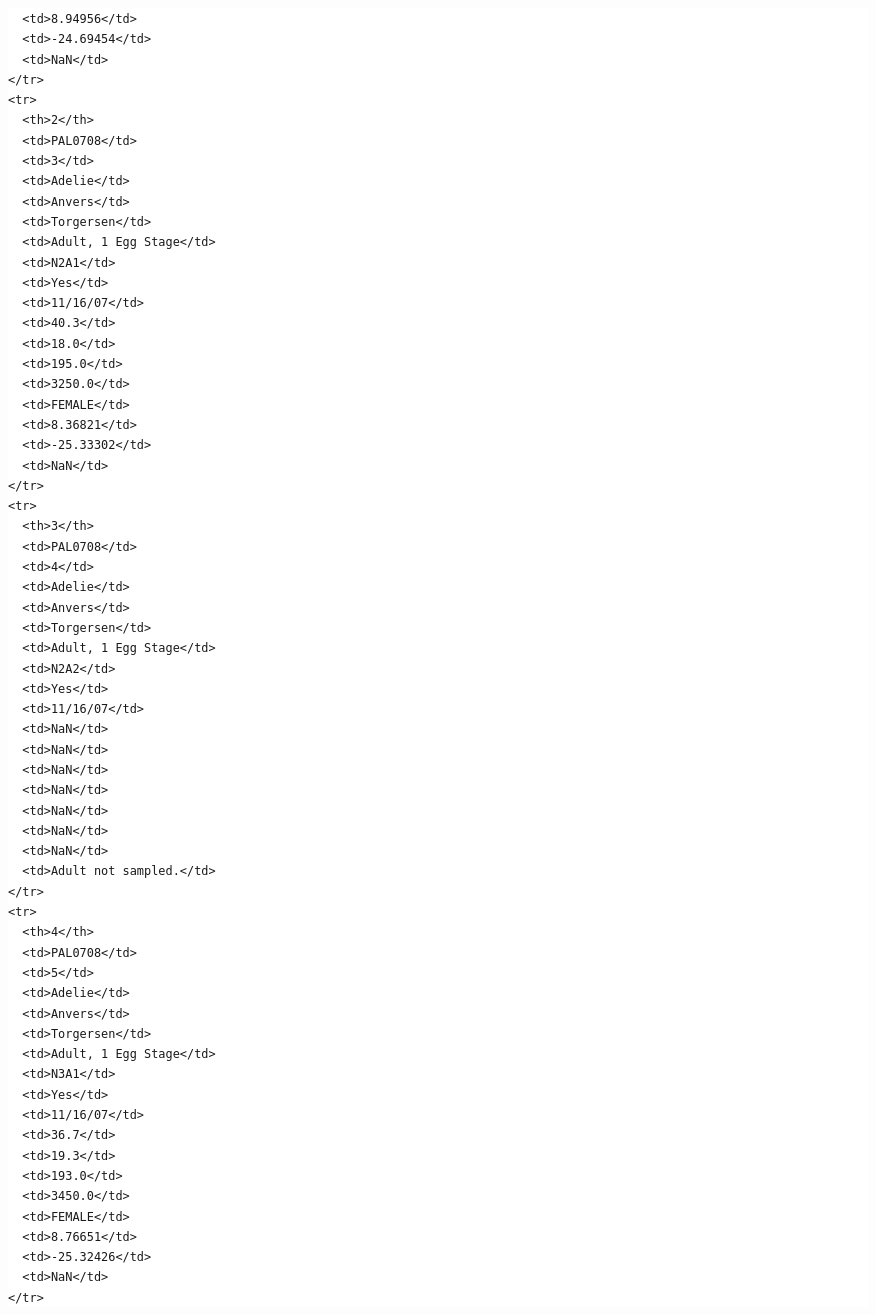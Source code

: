       <td>8.94956</td>
      <td>-24.69454</td>
      <td>NaN</td>
    </tr>
    <tr>
      <th>2</th>
      <td>PAL0708</td>
      <td>3</td>
      <td>Adelie</td>
      <td>Anvers</td>
      <td>Torgersen</td>
      <td>Adult, 1 Egg Stage</td>
      <td>N2A1</td>
      <td>Yes</td>
      <td>11/16/07</td>
      <td>40.3</td>
      <td>18.0</td>
      <td>195.0</td>
      <td>3250.0</td>
      <td>FEMALE</td>
      <td>8.36821</td>
      <td>-25.33302</td>
      <td>NaN</td>
    </tr>
    <tr>
      <th>3</th>
      <td>PAL0708</td>
      <td>4</td>
      <td>Adelie</td>
      <td>Anvers</td>
      <td>Torgersen</td>
      <td>Adult, 1 Egg Stage</td>
      <td>N2A2</td>
      <td>Yes</td>
      <td>11/16/07</td>
      <td>NaN</td>
      <td>NaN</td>
      <td>NaN</td>
      <td>NaN</td>
      <td>NaN</td>
      <td>NaN</td>
      <td>NaN</td>
      <td>Adult not sampled.</td>
    </tr>
    <tr>
      <th>4</th>
      <td>PAL0708</td>
      <td>5</td>
      <td>Adelie</td>
      <td>Anvers</td>
      <td>Torgersen</td>
      <td>Adult, 1 Egg Stage</td>
      <td>N3A1</td>
      <td>Yes</td>
      <td>11/16/07</td>
      <td>36.7</td>
      <td>19.3</td>
      <td>193.0</td>
      <td>3450.0</td>
      <td>FEMALE</td>
      <td>8.76651</td>
      <td>-25.32426</td>
      <td>NaN</td>
    </tr>